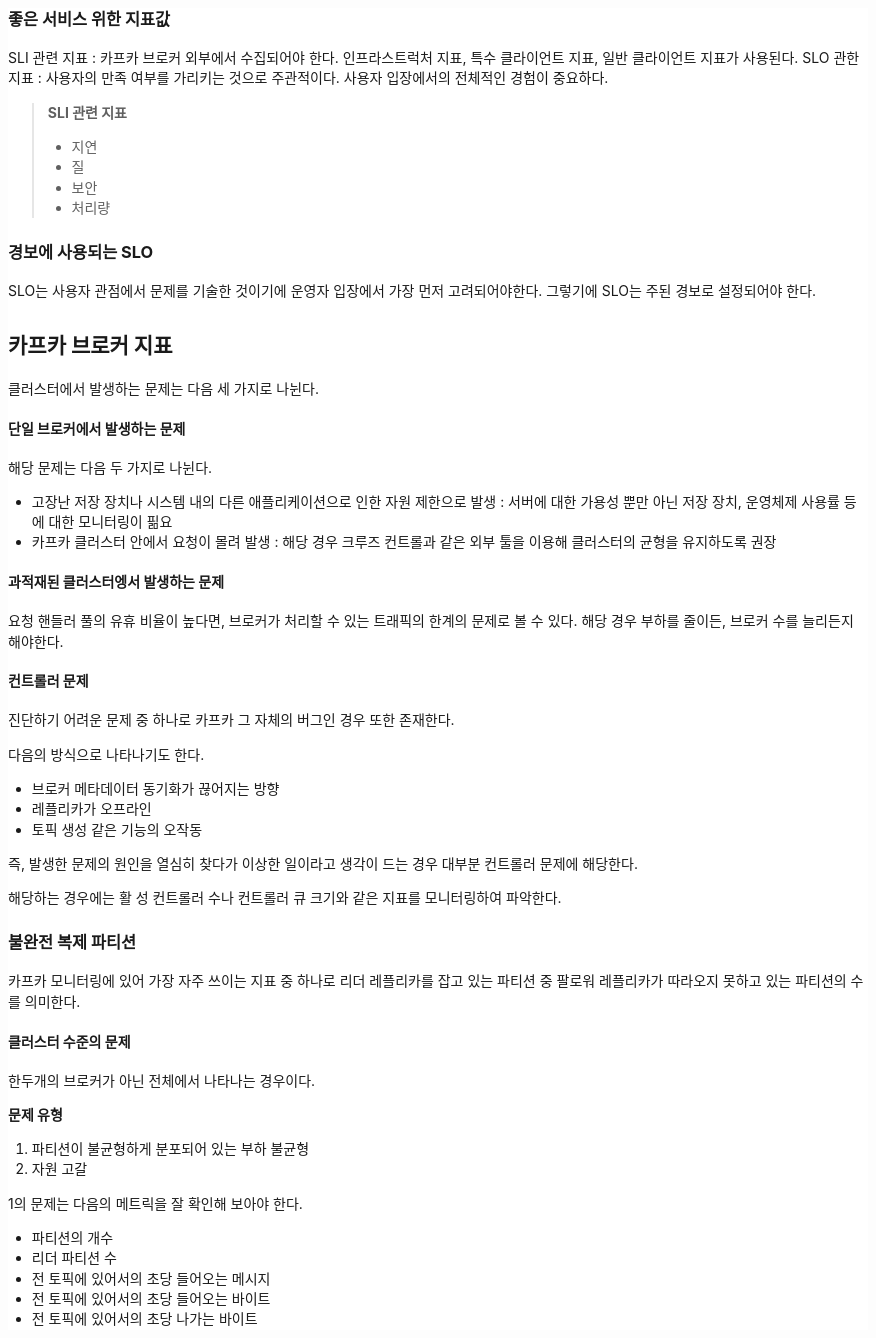 ### 좋은 서비스 위한 지표값

SLI 관련 지표 : 카프카 브로커 외부에서 수집되어야 한다. 인프라스트럭처 지표, 특수 클라이언트 지표, 일반 클라이언트 지표가 사용된다.
SLO 관한 지표 : 사용자의 만족 여부를 가리키는 것으로 주관적이다. 사용자 입장에서의 전체적인 경험이 중요하다.

> **SLI 관련 지표**
> - 지연
> - 질
> - 보안
> - 처리량

### 경보에 사용되는 SLO

SLO는 사용자 관점에서 문제를 기술한 것이기에 운영자 입장에서 가장 먼저 고려되어야한다. 그렇기에 SLO는 주된 경보로 설정되어야 한다.

## 카프카 브로커 지표

클러스터에서 발생하는 문제는 다음 세 가지로 나뉜다.

#### 단일 브로커에서 발생하는 문제
해당 문제는 다음 두 가지로 나뉜다.
- 고장난 저장 장치나 시스템 내의 다른 애플리케이션으로 인한 자원 제한으로 발생 : 서버에 대한 가용성 뿐만 아닌 저장 장치, 운영체제 사용률 등에 대한 모니터링이 핆요
- 카프카 클러스터 안에서 요청이 몰려 발생 : 해당 경우 크루즈 컨트롤과 같은 외부 툴을 이용해 클러스터의 균형을 유지하도록 권장

#### 과적재된 클러스터엥서 발생하는 문제
요청 핸들러 풀의 유휴 비율이 높다면, 브로커가 처리할 수 있는 트래픽의 한계의 문제로 볼 수 있다. 해당 경우 부하를 줄이든, 브로커 수를 늘리든지 해야한다.
#### 컨트롤러 문제
진단하기 어려운 문제 중 하나로 카프카 그 자체의 버그인 경우 또한 존재한다.

다음의 방식으로 나타나기도 한다.
- 브로커 메타데이터 동기화가 끊어지는 방향
- 레플리카가 오프라인
- 토픽 생성 같은 기능의 오작동

즉, 발생한 문제의 원인을 열심히 찾다가 이상한 일이라고 생각이 드는 경우 대부분 컨트롤러 문제에 해당한다.

해당하는 경우에는 활 성 컨트롤러 수나 컨트롤러 큐 크기와 같은 지표를 모니터링하여 파악한다.

### 불완전 복제 파티션

카프카 모니터링에 있어 가장 자주 쓰이는 지표 중 하나로 리더 레플리카를 잡고 있는 파티션 중 팔로워 레플리카가 따라오지 못하고 있는 파티션의 수를 의미한다.

#### 클러스터 수준의 문제

한두개의 브로커가 아닌 전체에서 나타나는 경우이다.

**문제 유형**
1. 파티션이 불균형하게 분포되어 있는 부하 불균형
2. 자원 고갈

1의 문제는 다음의 메트릭을 잘 확인해 보아야 한다.

- 파티션의 개수
- 리더 파티션 수
- 전 토픽에 있어서의 초당 들어오는 메시지
- 전 토픽에 있어서의 초당 들어오는 바이트
- 전 토픽에 있어서의 초당 나가는 바이트

